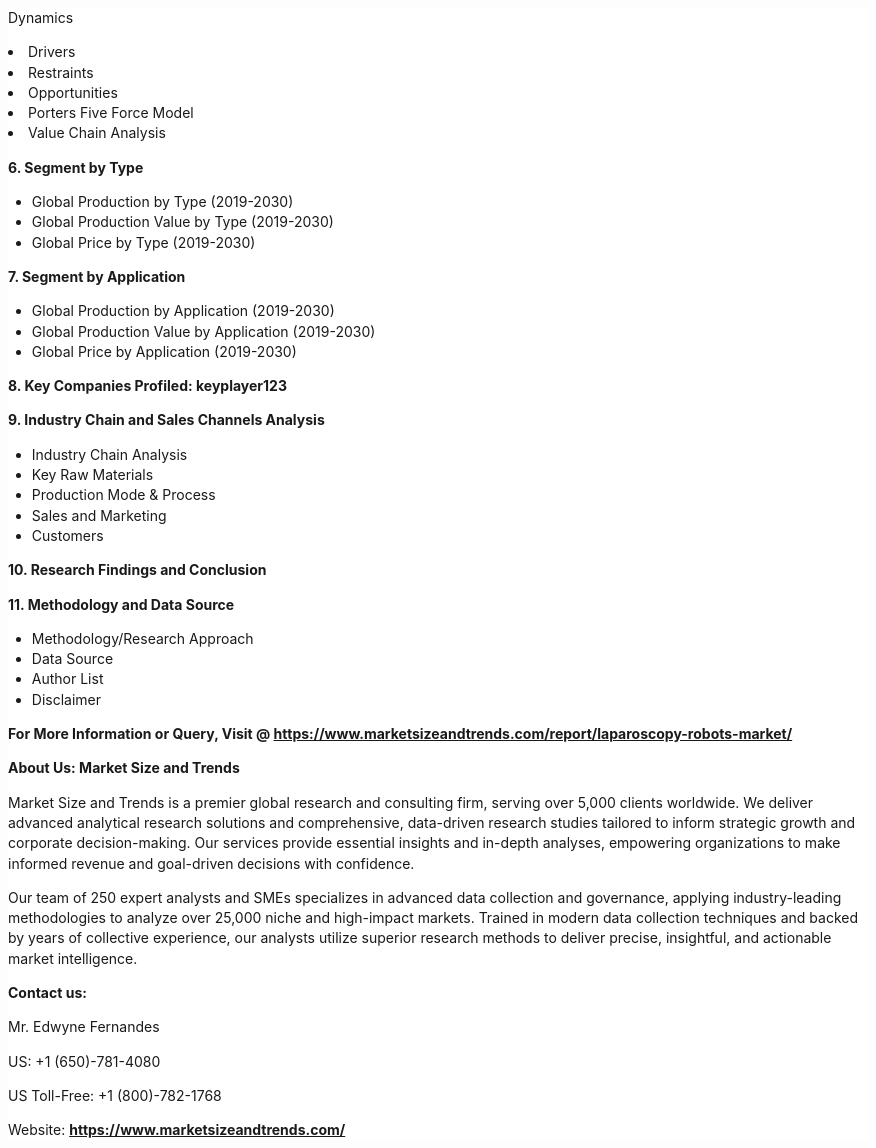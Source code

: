 Dynamics</li><li>Drivers</li><li>Restraints</li><li>Opportunities</li><li>Porters Five Force Model</li><li>Value Chain Analysis&nbsp;</li></ul><p><strong>6. Segment by Type</strong></p><ul><li>Global Production by Type (2019-2030)</li><li>Global Production Value by Type (2019-2030)</li><li>Global Price by Type (2019-2030)</li></ul><p><strong>7. Segment by Application</strong></p><ul><li>Global Production by Application (2019-2030)</li><li>Global Production Value by Application (2019-2030)</li><li>Global Price by Application (2019-2030)</li></ul><p><strong>8. Key Companies Profiled: keyplayer123</strong></p><p><strong>9. Industry Chain and Sales Channels Analysis</strong></p><ul><li>Industry Chain Analysis</li><li>Key Raw Materials</li><li>Production Mode &amp; Process</li><li>Sales and Marketing</li><li>Customers</li></ul><p><strong>10. Research Findings and Conclusion</strong></p><p><strong>11. Methodology and Data Source</strong></p><ul><li>Methodology/Research Approach</li><li>Data Source</li><li>Author List</li><li>Disclaimer</li></ul></p><p><strong>For More Information or Query, Visit @ <a href="https://www.marketsizeandtrends.com/report/laparoscopy-robots-market/">https://www.marketsizeandtrends.com/report/laparoscopy-robots-market/</a></strong></p><p><strong>About Us: Market Size and Trends</strong></p><p>Market Size and Trends is a premier global research and consulting firm, serving over 5,000 clients worldwide. We deliver advanced analytical research solutions and comprehensive, data-driven research studies tailored to inform strategic growth and corporate decision-making. Our services provide essential insights and in-depth analyses, empowering organizations to make informed revenue and goal-driven decisions with confidence.</p><p>Our team of 250 expert analysts and SMEs specializes in advanced data collection and governance, applying industry-leading methodologies to analyze over 25,000 niche and high-impact markets. Trained in modern data collection techniques and backed by years of collective experience, our analysts utilize superior research methods to deliver precise, insightful, and actionable market intelligence.</p><p><strong>Contact us:</strong></p><p>Mr. Edwyne Fernandes</p><p>US: +1 (650)-781-4080</p><p>US Toll-Free: +1 (800)-782-1768</p><p>Website: <strong><a href="https://www.marketsizeandtrends.com/">https://www.marketsizeandtrends.com/</a></strong></p>
